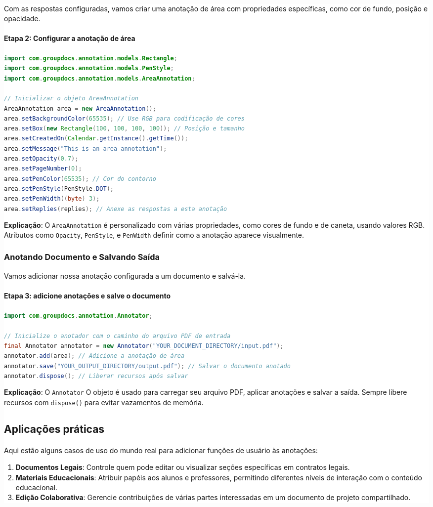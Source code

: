 Com as respostas configuradas, vamos criar uma anotação de área com propriedades específicas, como cor de fundo, posição e opacidade.

#### Etapa 2: Configurar a anotação de área

```java
import com.groupdocs.annotation.models.Rectangle;
import com.groupdocs.annotation.models.PenStyle;
import com.groupdocs.annotation.models.AreaAnnotation;

// Inicializar o objeto AreaAnnotation
AreaAnnotation area = new AreaAnnotation();
area.setBackgroundColor(65535); // Use RGB para codificação de cores
area.setBox(new Rectangle(100, 100, 100, 100)); // Posição e tamanho
area.setCreatedOn(Calendar.getInstance().getTime());
area.setMessage("This is an area annotation");
area.setOpacity(0.7);
area.setPageNumber(0);
area.setPenColor(65535); // Cor do contorno
area.setPenStyle(PenStyle.DOT);
area.setPenWidth((byte) 3);
area.setReplies(replies); // Anexe as respostas a esta anotação
```

**Explicação**: O `AreaAnnotation` é personalizado com várias propriedades, como cores de fundo e de caneta, usando valores RGB. Atributos como `Opacity`, `PenStyle`, e `PenWidth` definir como a anotação aparece visualmente.

### Anotando Documento e Salvando Saída

Vamos adicionar nossa anotação configurada a um documento e salvá-la.

#### Etapa 3: adicione anotações e salve o documento

```java
import com.groupdocs.annotation.Annotator;

// Inicialize o anotador com o caminho do arquivo PDF de entrada
final Annotator annotator = new Annotator("YOUR_DOCUMENT_DIRECTORY/input.pdf");
annotator.add(area); // Adicione a anotação de área
annotator.save("YOUR_OUTPUT_DIRECTORY/output.pdf"); // Salvar o documento anotado
annotator.dispose(); // Liberar recursos após salvar
```

**Explicação**: O `Annotator` O objeto é usado para carregar seu arquivo PDF, aplicar anotações e salvar a saída. Sempre libere recursos com `dispose()` para evitar vazamentos de memória.

## Aplicações práticas

Aqui estão alguns casos de uso do mundo real para adicionar funções de usuário às anotações:
1. **Documentos Legais**: Controle quem pode editar ou visualizar seções específicas em contratos legais.
2. **Materiais Educacionais**: Atribuir papéis aos alunos e professores, permitindo diferentes níveis de interação com o conteúdo educacional.
3. **Edição Colaborativa**: Gerencie contribuições de várias partes interessadas em um documento de projeto compartilhado.
